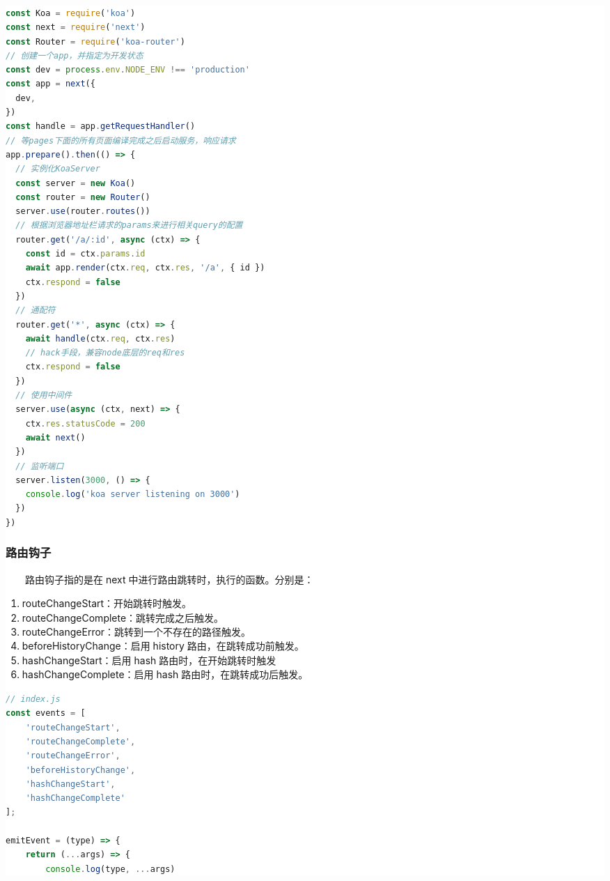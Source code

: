 ```javascript
const Koa = require('koa')
const next = require('next')
const Router = require('koa-router')
// 创建一个app，并指定为开发状态
const dev = process.env.NODE_ENV !== 'production'
const app = next({
  dev,
})
const handle = app.getRequestHandler()
// 等pages下面的所有页面编译完成之后启动服务，响应请求
app.prepare().then(() => {
  // 实例化KoaServer
  const server = new Koa()
  const router = new Router()
  server.use(router.routes())
  // 根据浏览器地址栏请求的params来进行相关query的配置
  router.get('/a/:id', async (ctx) => {
    const id = ctx.params.id
    await app.render(ctx.req, ctx.res, '/a', { id })
    ctx.respond = false
  })
  // 通配符
  router.get('*', async (ctx) => {
    await handle(ctx.req, ctx.res)
    // hack手段，兼容node底层的req和res
    ctx.respond = false
  })
  // 使用中间件
  server.use(async (ctx, next) => {
    ctx.res.statusCode = 200
    await next()
  })
  // 监听端口
  server.listen(3000, () => {
    console.log('koa server listening on 3000')
  })
})
```

### 路由钩子

&#8195;&#8195;路由钩子指的是在 next 中进行路由跳转时，执行的函数。分别是：

1. routeChangeStart：开始跳转时触发。
2. routeChangeComplete：跳转完成之后触发。
3. routeChangeError：跳转到一个不存在的路径触发。
4. beforeHistoryChange：启用 history 路由，在跳转成功前触发。
5. hashChangeStart：启用 hash 路由时，在开始跳转时触发
6. hashChangeComplete：启用 hash 路由时，在跳转成功后触发。

```javascript
// index.js
const events = [
    'routeChangeStart',
    'routeChangeComplete',
    'routeChangeError',
    'beforeHistoryChange',
    'hashChangeStart',
    'hashChangeComplete'
];

emitEvent = (type) => {
    return (...args) => {
        console.log(type, ...args)
```